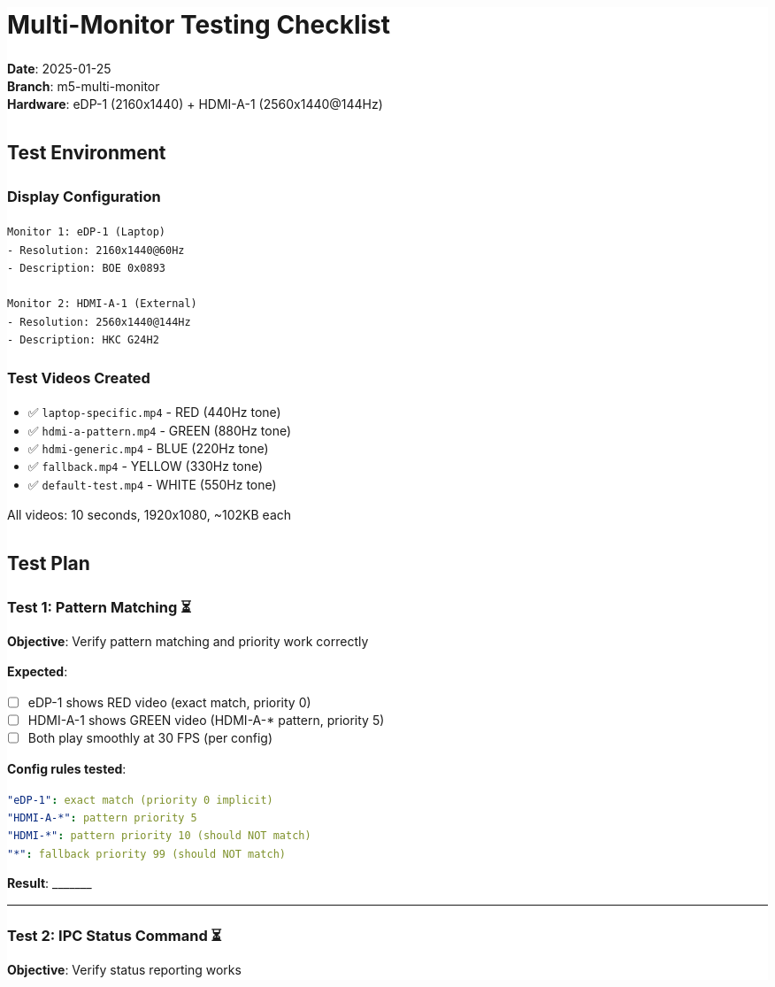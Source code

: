 # Multi-Monitor Testing Checklist

**Date**: 2025-01-25  
**Branch**: m5-multi-monitor  
**Hardware**: eDP-1 (2160x1440) + HDMI-A-1 (2560x1440@144Hz)

## Test Environment

### Display Configuration
```
Monitor 1: eDP-1 (Laptop)
- Resolution: 2160x1440@60Hz
- Description: BOE 0x0893

Monitor 2: HDMI-A-1 (External)
- Resolution: 2560x1440@144Hz
- Description: HKC G24H2
```

### Test Videos Created
- ✅ `laptop-specific.mp4` - RED (440Hz tone)
- ✅ `hdmi-a-pattern.mp4` - GREEN (880Hz tone)
- ✅ `hdmi-generic.mp4` - BLUE (220Hz tone)
- ✅ `fallback.mp4` - YELLOW (330Hz tone)
- ✅ `default-test.mp4` - WHITE (550Hz tone)

All videos: 10 seconds, 1920x1080, ~102KB each

## Test Plan

### Test 1: Pattern Matching ⏳
**Objective**: Verify pattern matching and priority work correctly

**Expected**:
- [ ] eDP-1 shows RED video (exact match, priority 0)
- [ ] HDMI-A-1 shows GREEN video (HDMI-A-* pattern, priority 5)
- [ ] Both play smoothly at 30 FPS (per config)

**Config rules tested**:
```yaml
"eDP-1": exact match (priority 0 implicit)
"HDMI-A-*": pattern priority 5
"HDMI-*": pattern priority 10 (should NOT match)
"*": fallback priority 99 (should NOT match)
```

**Result**: _______

---

### Test 2: IPC Status Command ⏳
**Objective**: Verify status reporting works
